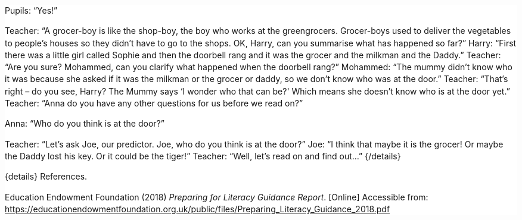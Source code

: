 <span style="font-weight: 400;">Pupils: “Yes!”</span>

<span style="font-weight: 400;">
  Teacher: “A grocer-boy is like the shop-boy, the boy who works at the
  greengrocers. Grocer-boys used to deliver the vegetables to people’s houses so
  they didn’t have to go to the shops. OK, Harry, can you summarise what has
  happened so far?”
</span>

<span style="font-weight: 400;">
  Harry: “First there was a little girl called Sophie and then the doorbell rang
  and it was the grocer and the milkman and the Daddy.”
</span>

<span style="font-weight: 400;">
  Teacher: “Are you sure? Mohammed, can you clarify what happened when the
  doorbell rang?”
</span>

<span style="font-weight: 400;">
  Mohammed: “The mummy didn’t know who it was because she asked if it was the
  milkman or the grocer or daddy, so we don’t know who was at the door.”
</span>

<span style="font-weight: 400;">
  Teacher: “That’s right – do you see, Harry? The Mummy says ‘I wonder who that
  can be?' Which means she doesn’t know who is at the door yet.”
</span>

<span style="font-weight: 400;">
  Teacher: “Anna do you have any other questions for us before we read on?”
</span>

<span style="font-weight: 400;">Anna: “Who do you think is at the door?”</span>

<span style="font-weight: 400;">
  Teacher: “Let’s ask Joe, our predictor. Joe, who do you think is at the door?”
</span>

<span style="font-weight: 400;">
  Joe: “I think that maybe it is the grocer! Or maybe the Daddy lost his key. Or
  it could be the tiger!”
</span>

<span style="font-weight: 400;">
  Teacher: “Well, let’s read on and find out…”
</span>
 {/details}

{details}
References.



Education Endowment Foundation (2018) _Preparing for Literacy Guidance Report_. [Online] Accessible from:<a href="about:blank"> https://educationendowmentfoundation.org.uk/public/files/Preparing_Literacy_Guidance_2018.pdf</a>
